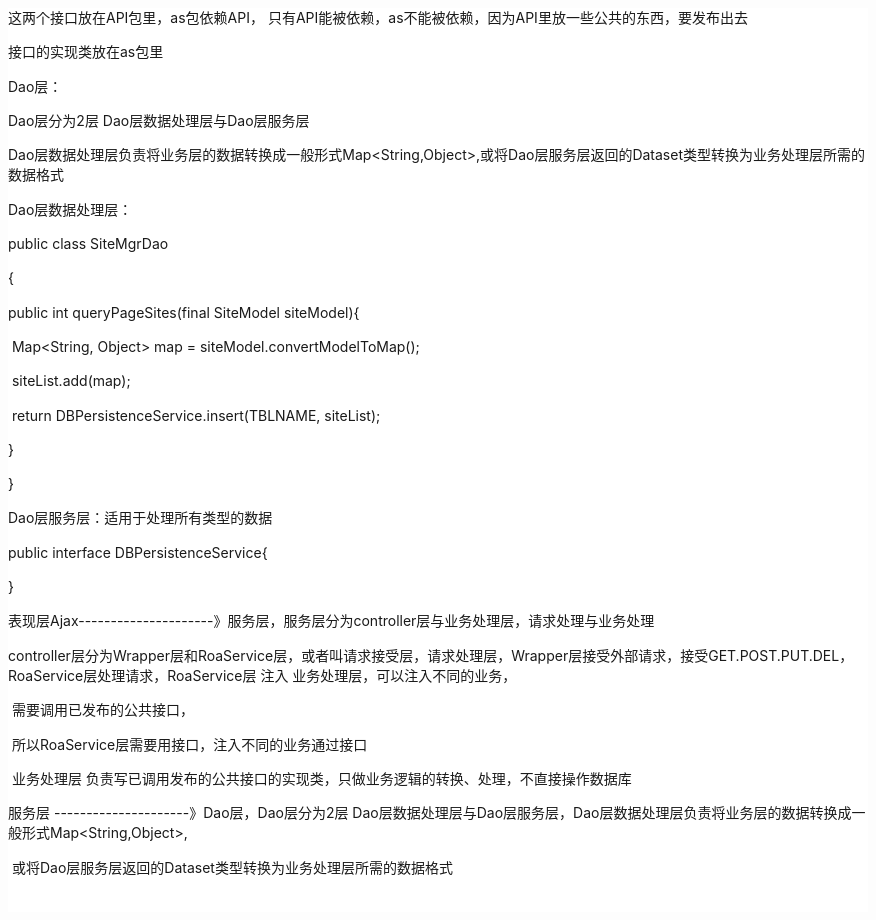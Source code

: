  

这两个接口放在API包里，as包依赖API，  只有API能被依赖，as不能被依赖，因为API里放一些公共的东西，要发布出去

接口的实现类放在as包里

 

Dao层：

Dao层分为2层  Dao层数据处理层与Dao层服务层

Dao层数据处理层负责将业务层的数据转换成一般形式Map<String,Object>,或将Dao层服务层返回的Dataset类型转换为业务处理层所需的数据格式

Dao层数据处理层：

public class SiteMgrDao

{

   public int queryPageSites(final SiteModel siteModel){

​            Map<String, Object> map = siteModel.convertModelToMap();

​            siteList.add(map);

​            return DBPersistenceService.insert(TBLNAME, siteList);

   }

}

 

Dao层服务层：适用于处理所有类型的数据

public interface DBPersistenceService{

 

}

 

 

 

表现层Ajax---------------------》服务层，服务层分为controller层与业务处理层，请求处理与业务处理

​                                 controller层分为Wrapper层和RoaService层，或者叫请求接受层，请求处理层，Wrapper层接受外部请求，接受GET.POST.PUT.DEL，RoaService层处理请求，RoaService层 注入 业务处理层，可以注入不同的业务，

​                                 需要调用已发布的公共接口，

​                                 所以RoaService层需要用接口，注入不同的业务通过接口

 

​                                 业务处理层 负责写已调用发布的公共接口的实现类，只做业务逻辑的转换、处理，不直接操作数据库

 

服务层    ---------------------》Dao层，Dao层分为2层  Dao层数据处理层与Dao层服务层，Dao层数据处理层负责将业务层的数据转换成一般形式Map<String,Object>,

​                                 或将Dao层服务层返回的Dataset类型转换为业务处理层所需的数据格式

 

​                                
